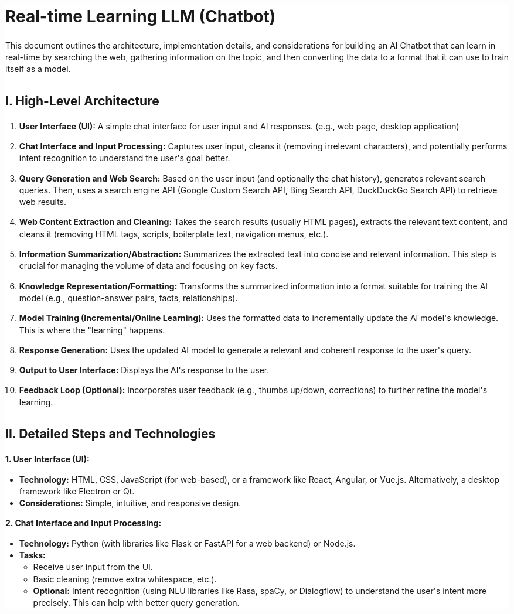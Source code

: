 # Real-time Learning LLM (Chatbot)

This document outlines the architecture, implementation details, and considerations for building an AI Chatbot that can learn in real-time by searching the web, gathering information on the topic, and then converting the data to a format that it can use to train itself as a model.

## I. High-Level Architecture

1.  **User Interface (UI):** A simple chat interface for user input and AI responses. (e.g., web page, desktop application)

2.  **Chat Interface and Input Processing:** Captures user input, cleans it (removing irrelevant characters), and potentially performs intent recognition to understand the user's goal better.

3.  **Query Generation and Web Search:** Based on the user input (and optionally the chat history), generates relevant search queries. Then, uses a search engine API (Google Custom Search API, Bing Search API, DuckDuckGo Search API) to retrieve web results.

4.  **Web Content Extraction and Cleaning:** Takes the search results (usually HTML pages), extracts the relevant text content, and cleans it (removing HTML tags, scripts, boilerplate text, navigation menus, etc.).

5.  **Information Summarization/Abstraction:** Summarizes the extracted text into concise and relevant information. This step is crucial for managing the volume of data and focusing on key facts.

6.  **Knowledge Representation/Formatting:** Transforms the summarized information into a format suitable for training the AI model (e.g., question-answer pairs, facts, relationships).

7.  **Model Training (Incremental/Online Learning):** Uses the formatted data to incrementally update the AI model's knowledge. This is where the "learning" happens.

8.  **Response Generation:** Uses the updated AI model to generate a relevant and coherent response to the user's query.

9.  **Output to User Interface:** Displays the AI's response to the user.

10. **Feedback Loop (Optional):** Incorporates user feedback (e.g., thumbs up/down, corrections) to further refine the model's learning.

## II. Detailed Steps and Technologies

**1. User Interface (UI):**

*   **Technology:** HTML, CSS, JavaScript (for web-based), or a framework like React, Angular, or Vue.js. Alternatively, a desktop framework like Electron or Qt.
*   **Considerations:** Simple, intuitive, and responsive design.

**2. Chat Interface and Input Processing:**

*   **Technology:** Python (with libraries like Flask or FastAPI for a web backend) or Node.js.
*   **Tasks:**
    *   Receive user input from the UI.
    *   Basic cleaning (remove extra whitespace, etc.).
    *   **Optional:** Intent recognition (using NLU libraries like Rasa, spaCy, or Dialogflow) to understand the user's intent more precisely. This can help with better query generation.
